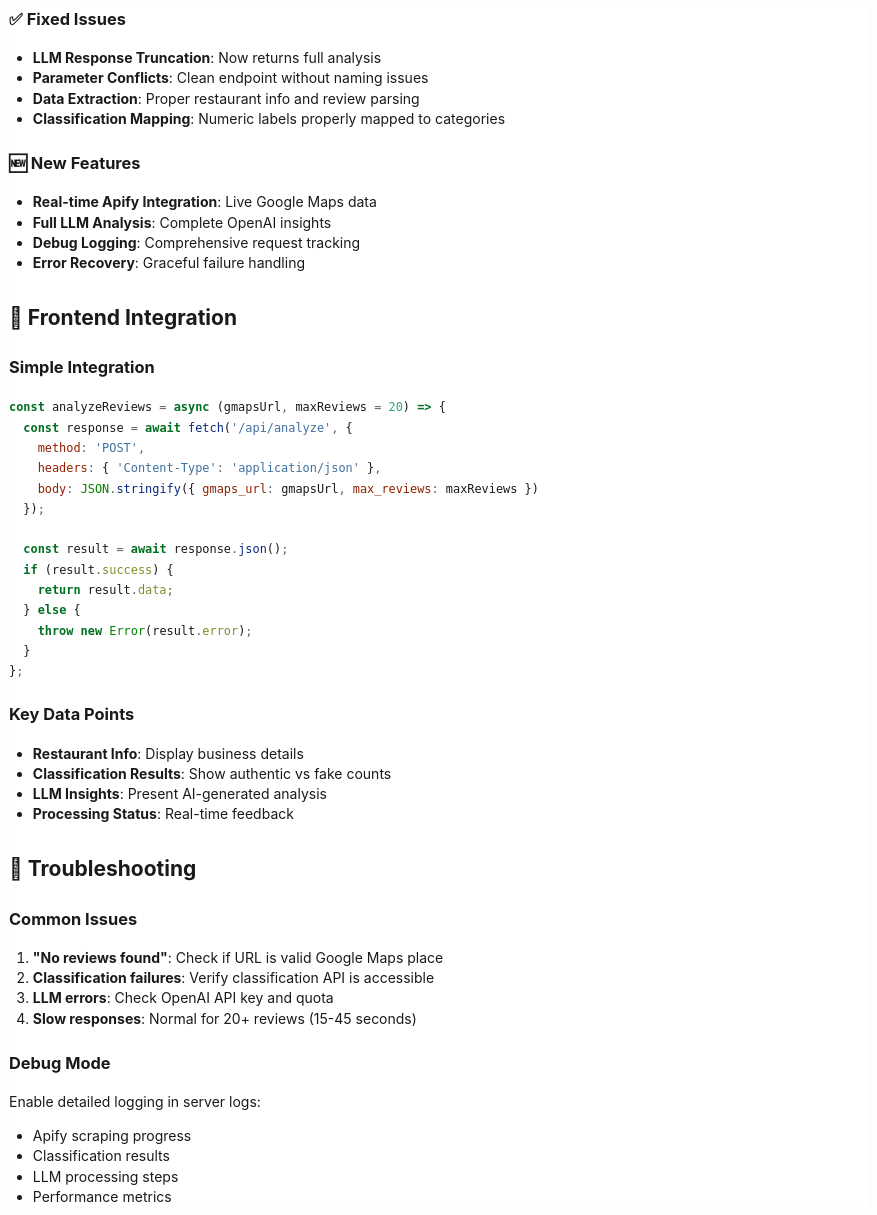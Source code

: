 ### ✅ Fixed Issues
- **LLM Response Truncation**: Now returns full analysis
- **Parameter Conflicts**: Clean endpoint without naming issues
- **Data Extraction**: Proper restaurant info and review parsing
- **Classification Mapping**: Numeric labels properly mapped to categories

### 🆕 New Features
- **Real-time Apify Integration**: Live Google Maps data
- **Full LLM Analysis**: Complete OpenAI insights
- **Debug Logging**: Comprehensive request tracking
- **Error Recovery**: Graceful failure handling

## 🎯 Frontend Integration

### Simple Integration
```javascript
const analyzeReviews = async (gmapsUrl, maxReviews = 20) => {
  const response = await fetch('/api/analyze', {
    method: 'POST',
    headers: { 'Content-Type': 'application/json' },
    body: JSON.stringify({ gmaps_url: gmapsUrl, max_reviews: maxReviews })
  });
  
  const result = await response.json();
  if (result.success) {
    return result.data;
  } else {
    throw new Error(result.error);
  }
};
```

### Key Data Points
- **Restaurant Info**: Display business details
- **Classification Results**: Show authentic vs fake counts
- **LLM Insights**: Present AI-generated analysis
- **Processing Status**: Real-time feedback

## 🐛 Troubleshooting

### Common Issues
1. **"No reviews found"**: Check if URL is valid Google Maps place
2. **Classification failures**: Verify classification API is accessible
3. **LLM errors**: Check OpenAI API key and quota
4. **Slow responses**: Normal for 20+ reviews (15-45 seconds)

### Debug Mode
Enable detailed logging in server logs:
- Apify scraping progress
- Classification results
- LLM processing steps
- Performance metrics
